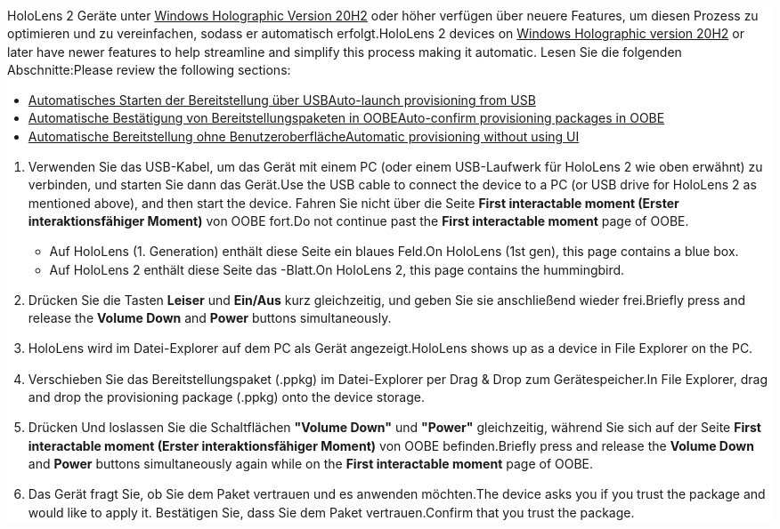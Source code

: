 <span data-ttu-id="f20f3-211">HoloLens 2 Geräte unter [Windows Holographic Version 20H2](hololens-release-notes.md#windows-holographic-version-20h2) oder höher verfügen über neuere Features, um diesen Prozess zu optimieren und zu vereinfachen, sodass er automatisch erfolgt.</span><span class="sxs-lookup"><span data-stu-id="f20f3-211">HoloLens 2 devices on [Windows Holographic version 20H2](hololens-release-notes.md#windows-holographic-version-20h2) or later have newer features to help streamline and simplify this process making it automatic.</span></span> <span data-ttu-id="f20f3-212">Lesen Sie die folgenden Abschnitte:</span><span class="sxs-lookup"><span data-stu-id="f20f3-212">Please review the following sections:</span></span>

- [<span data-ttu-id="f20f3-213">Automatisches Starten der Bereitstellung über USB</span><span class="sxs-lookup"><span data-stu-id="f20f3-213">Auto-launch provisioning from USB</span></span>](hololens-provisioning.md#auto-launch-provisioning-from-usb)
- [<span data-ttu-id="f20f3-214">Automatische Bestätigung von Bereitstellungspaketen in OOBE</span><span class="sxs-lookup"><span data-stu-id="f20f3-214">Auto-confirm provisioning packages in OOBE</span></span>](hololens-provisioning.md#auto-confirm-provisioning-packages-in-oobe)
- [<span data-ttu-id="f20f3-215">Automatische Bereitstellung ohne Benutzeroberfläche</span><span class="sxs-lookup"><span data-stu-id="f20f3-215">Automatic provisioning without using UI</span></span>](hololens-provisioning.md#automatic-provisioning-without-using-ui)

1. <span data-ttu-id="f20f3-216">Verwenden Sie das USB-Kabel, um das Gerät mit einem PC (oder einem USB-Laufwerk für HoloLens 2 wie oben erwähnt) zu verbinden, und starten Sie dann das Gerät.</span><span class="sxs-lookup"><span data-stu-id="f20f3-216">Use the USB cable to connect the device to a PC (or USB drive for HoloLens 2 as mentioned above), and then start the device.</span></span> <span data-ttu-id="f20f3-217">Fahren Sie nicht über die Seite **First interactable moment (Erster interaktionsfähiger Moment)** von OOBE fort.</span><span class="sxs-lookup"><span data-stu-id="f20f3-217">Do not continue past the **First interactable moment** page of OOBE.</span></span>   
    - <span data-ttu-id="f20f3-218">Auf HoloLens (1. Generation) enthält diese Seite ein blaues Feld.</span><span class="sxs-lookup"><span data-stu-id="f20f3-218">On HoloLens (1st gen), this page contains a blue box.</span></span> 
    - <span data-ttu-id="f20f3-219">Auf HoloLens 2 enthält diese Seite das -Blatt.</span><span class="sxs-lookup"><span data-stu-id="f20f3-219">On HoloLens 2, this page contains the hummingbird.</span></span>

2. <span data-ttu-id="f20f3-220">Drücken Sie die Tasten **Leiser** und **Ein/Aus** kurz gleichzeitig, und geben Sie sie anschließend wieder frei.</span><span class="sxs-lookup"><span data-stu-id="f20f3-220">Briefly press and release the **Volume Down** and **Power** buttons simultaneously.</span></span> 

3. <span data-ttu-id="f20f3-221">HoloLens wird im Datei-Explorer auf dem PC als Gerät angezeigt.</span><span class="sxs-lookup"><span data-stu-id="f20f3-221">HoloLens shows up as a device in File Explorer on the PC.</span></span>

4. <span data-ttu-id="f20f3-222">Verschieben Sie das Bereitstellungspaket (.ppkg) im Datei-Explorer per Drag & Drop zum Gerätespeicher.</span><span class="sxs-lookup"><span data-stu-id="f20f3-222">In File Explorer, drag and drop the provisioning package (.ppkg) onto the device storage.</span></span>

5. <span data-ttu-id="f20f3-223">Drücken Und loslassen Sie die Schaltflächen **"Volume Down"** und **"Power"** gleichzeitig, während Sie sich auf der Seite **First interactable moment (Erster interaktionsfähiger Moment)** von OOBE befinden.</span><span class="sxs-lookup"><span data-stu-id="f20f3-223">Briefly press and release the **Volume Down** and **Power** buttons simultaneously again while on the **First interactable moment** page of OOBE.</span></span>

6. <span data-ttu-id="f20f3-224">Das Gerät fragt Sie, ob Sie dem Paket vertrauen und es anwenden möchten.</span><span class="sxs-lookup"><span data-stu-id="f20f3-224">The device asks you if you trust the package and would like to apply it.</span></span> <span data-ttu-id="f20f3-225">Bestätigen Sie, dass Sie dem Paket vertrauen.</span><span class="sxs-lookup"><span data-stu-id="f20f3-225">Confirm that you trust the package.</span></span>
